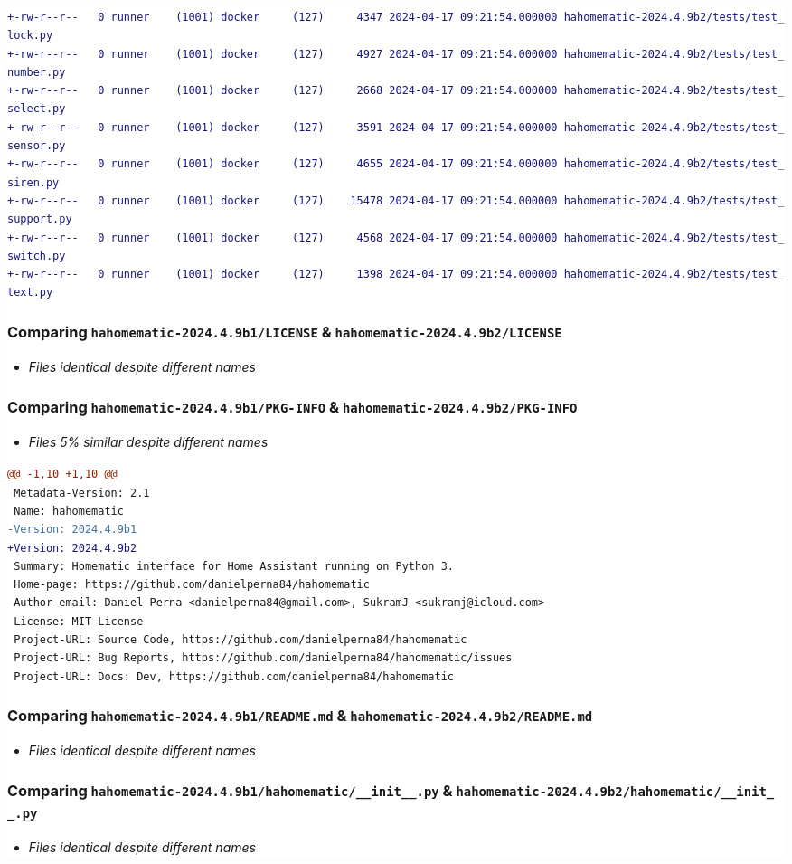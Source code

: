 ```diff
+-rw-r--r--   0 runner    (1001) docker     (127)     4347 2024-04-17 09:21:54.000000 hahomematic-2024.4.9b2/tests/test_lock.py
+-rw-r--r--   0 runner    (1001) docker     (127)     4927 2024-04-17 09:21:54.000000 hahomematic-2024.4.9b2/tests/test_number.py
+-rw-r--r--   0 runner    (1001) docker     (127)     2668 2024-04-17 09:21:54.000000 hahomematic-2024.4.9b2/tests/test_select.py
+-rw-r--r--   0 runner    (1001) docker     (127)     3591 2024-04-17 09:21:54.000000 hahomematic-2024.4.9b2/tests/test_sensor.py
+-rw-r--r--   0 runner    (1001) docker     (127)     4655 2024-04-17 09:21:54.000000 hahomematic-2024.4.9b2/tests/test_siren.py
+-rw-r--r--   0 runner    (1001) docker     (127)    15478 2024-04-17 09:21:54.000000 hahomematic-2024.4.9b2/tests/test_support.py
+-rw-r--r--   0 runner    (1001) docker     (127)     4568 2024-04-17 09:21:54.000000 hahomematic-2024.4.9b2/tests/test_switch.py
+-rw-r--r--   0 runner    (1001) docker     (127)     1398 2024-04-17 09:21:54.000000 hahomematic-2024.4.9b2/tests/test_text.py
```

### Comparing `hahomematic-2024.4.9b1/LICENSE` & `hahomematic-2024.4.9b2/LICENSE`

 * *Files identical despite different names*

### Comparing `hahomematic-2024.4.9b1/PKG-INFO` & `hahomematic-2024.4.9b2/PKG-INFO`

 * *Files 5% similar despite different names*

```diff
@@ -1,10 +1,10 @@
 Metadata-Version: 2.1
 Name: hahomematic
-Version: 2024.4.9b1
+Version: 2024.4.9b2
 Summary: Homematic interface for Home Assistant running on Python 3.
 Home-page: https://github.com/danielperna84/hahomematic
 Author-email: Daniel Perna <danielperna84@gmail.com>, SukramJ <sukramj@icloud.com>
 License: MIT License
 Project-URL: Source Code, https://github.com/danielperna84/hahomematic
 Project-URL: Bug Reports, https://github.com/danielperna84/hahomematic/issues
 Project-URL: Docs: Dev, https://github.com/danielperna84/hahomematic
```

### Comparing `hahomematic-2024.4.9b1/README.md` & `hahomematic-2024.4.9b2/README.md`

 * *Files identical despite different names*

### Comparing `hahomematic-2024.4.9b1/hahomematic/__init__.py` & `hahomematic-2024.4.9b2/hahomematic/__init__.py`

 * *Files identical despite different names*
